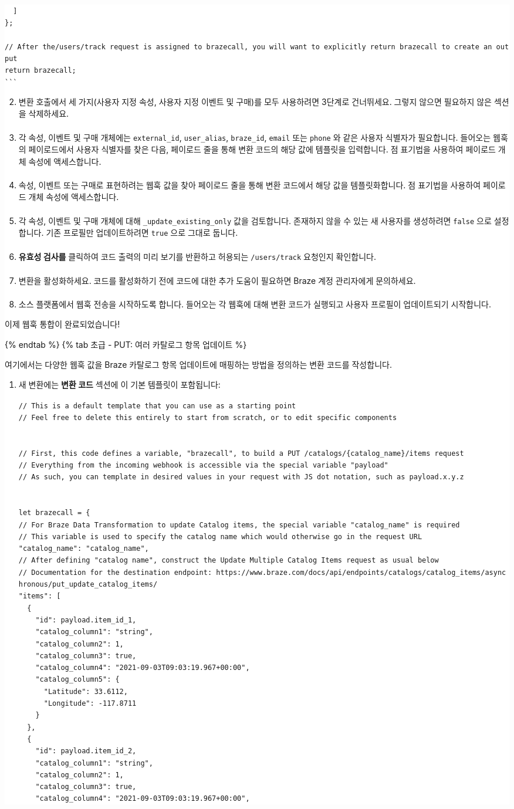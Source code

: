       ]
    };

    // After the/users/track request is assigned to brazecall, you will want to explicitly return brazecall to create an output
    return brazecall;
    ```

2. 변환 호출에서 세 가지(사용자 지정 속성, 사용자 지정 이벤트 및 구매)를 모두 사용하려면 3단계로 건너뛰세요. 그렇지 않으면 필요하지 않은 섹션을 삭제하세요.<br><br>
3. 각 속성, 이벤트 및 구매 개체에는 `external_id`, `user_alias`, `braze_id`, `email` 또는 `phone` 와 같은 사용자 식별자가 필요합니다. 들어오는 웹훅의 페이로드에서 사용자 식별자를 찾은 다음, 페이로드 줄을 통해 변환 코드의 해당 값에 템플릿을 입력합니다. 점 표기법을 사용하여 페이로드 개체 속성에 액세스합니다. <br><br>
4. 속성, 이벤트 또는 구매로 표현하려는 웹훅 값을 찾아 페이로드 줄을 통해 변환 코드에서 해당 값을 템플릿화합니다. 점 표기법을 사용하여 페이로드 개체 속성에 액세스합니다.<br><br>
5. 각 속성, 이벤트 및 구매 개체에 대해 `_update_existing_only` 값을 검토합니다. 존재하지 않을 수 있는 새 사용자를 생성하려면 `false` 으로 설정합니다. 기존 프로필만 업데이트하려면 `true` 으로 그대로 둡니다.<br><br>
6. **유효성 검사를** 클릭하여 코드 출력의 미리 보기를 반환하고 허용되는 `/users/track` 요청인지 확인합니다.<br><br>
7. 변환을 활성화하세요. 코드를 활성화하기 전에 코드에 대한 추가 도움이 필요하면 Braze 계정 관리자에게 문의하세요.<br><br>
7. 소스 플랫폼에서 웹훅 전송을 시작하도록 합니다. 들어오는 각 웹훅에 대해 변환 코드가 실행되고 사용자 프로필이 업데이트되기 시작합니다. 

이제 웹훅 통합이 완료되었습니다!

{% endtab %}
{% tab 초급 - PUT: 여러 카탈로그 항목 업데이트 %}

여기에서는 다양한 웹훅 값을 Braze 카탈로그 항목 업데이트에 매핑하는 방법을 정의하는 변환 코드를 작성합니다.

1. 새 변환에는 **변환 코드** 섹션에 이 기본 템플릿이 포함됩니다:
    ```
    // This is a default template that you can use as a starting point
    // Feel free to delete this entirely to start from scratch, or to edit specific components


    // First, this code defines a variable, "brazecall", to build a PUT /catalogs/{catalog_name}/items request
    // Everything from the incoming webhook is accessible via the special variable "payload"
    // As such, you can template in desired values in your request with JS dot notation, such as payload.x.y.z


    let brazecall = {
    // For Braze Data Transformation to update Catalog items, the special variable "catalog_name" is required
    // This variable is used to specify the catalog name which would otherwise go in the request URL
    "catalog_name": "catalog_name",
    // After defining "catalog name", construct the Update Multiple Catalog Items request as usual below
    // Documentation for the destination endpoint: https://www.braze.com/docs/api/endpoints/catalogs/catalog_items/asynchronous/put_update_catalog_items/
    "items": [
      {
        "id": payload.item_id_1,
        "catalog_column1": "string",
        "catalog_column2": 1,
        "catalog_column3": true,
        "catalog_column4": "2021-09-03T09:03:19.967+00:00",
        "catalog_column5": {
          "Latitude": 33.6112,
          "Longitude": -117.8711
        }
      },
      {
        "id": payload.item_id_2,
        "catalog_column1": "string",
        "catalog_column2": 1,
        "catalog_column3": true,
        "catalog_column4": "2021-09-03T09:03:19.967+00:00",